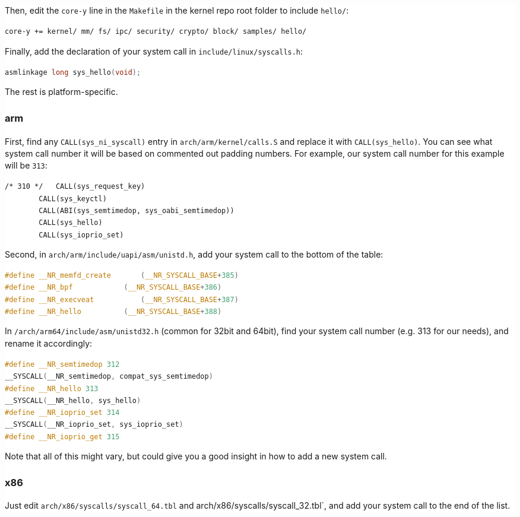 Then, edit the `core-y` line in the `Makefile` in the kernel repo root folder to include `hello/`:

```make
core-y += kernel/ mm/ fs/ ipc/ security/ crypto/ block/ samples/ hello/
```

Finally, add the declaration of your system call in `include/linux/syscalls.h`:

```C
asmlinkage long sys_hello(void);
```

The rest is platform-specific.

### arm

First, find any `CALL(sys_ni_syscall)` entry in `arch/arm/kernel/calls.S` and replace it with `CALL(sys_hello)`. You can see what system call number it will be based on commented out padding numbers. For example, our system call number for this example will be `313`:

```
/* 310 */	CALL(sys_request_key)
		CALL(sys_keyctl)
		CALL(ABI(sys_semtimedop, sys_oabi_semtimedop))
		CALL(sys_hello)
		CALL(sys_ioprio_set)
```

Second, in `arch/arm/include/uapi/asm/unistd.h`, add your system call to the bottom of the table:

```C
#define __NR_memfd_create		(__NR_SYSCALL_BASE+385)
#define __NR_bpf			(__NR_SYSCALL_BASE+386)
#define __NR_execveat			(__NR_SYSCALL_BASE+387)
#define __NR_hello			(__NR_SYSCALL_BASE+388)
```

In `/arch/arm64/include/asm/unistd32.h` (common for 32bit and 64bit), find your system call number (e.g. 313 for our needs), and rename it accordingly:

```C
#define __NR_semtimedop 312
__SYSCALL(__NR_semtimedop, compat_sys_semtimedop)
#define __NR_hello 313
__SYSCALL(__NR_hello, sys_hello)
#define __NR_ioprio_set 314
__SYSCALL(__NR_ioprio_set, sys_ioprio_set)
#define __NR_ioprio_get 315
```

Note that all of this might vary, but could give you a good insight in how to add a new system call.

### x86

Just edit `arch/x86/syscalls/syscall_64.tbl` and arch/x86/syscalls/syscall_32.tbl`, and add your system call to the end of the list.
